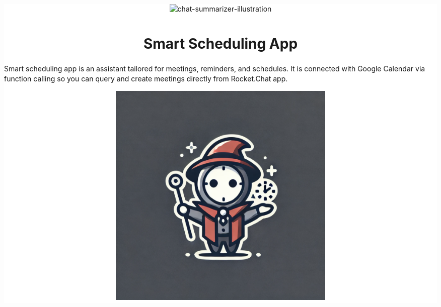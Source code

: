<div align="center">
<img width=30% src="https://github.com/user-attachments/assets/a92f27b9-5101-4725-8311-a0e6ada0edc7" alt="chat-summarizer-illustration">
</div>

<h1 align="center">Smart Scheduling App</h1>

Smart scheduling app is an assistant tailored for meetings, reminders, and schedules. It is connected with Google Calendar via function calling so you can query and create meetings directly from Rocket.Chat app.

<div align="center" style="margin: 1rem 1rem;">
    <img width=50% src="https://raw.githubusercontent.com/RocketChat/Apps.Smart.Scheduler/refs/heads/main/icon.png" alt="smart-scheduler-app-icon">
</div>

